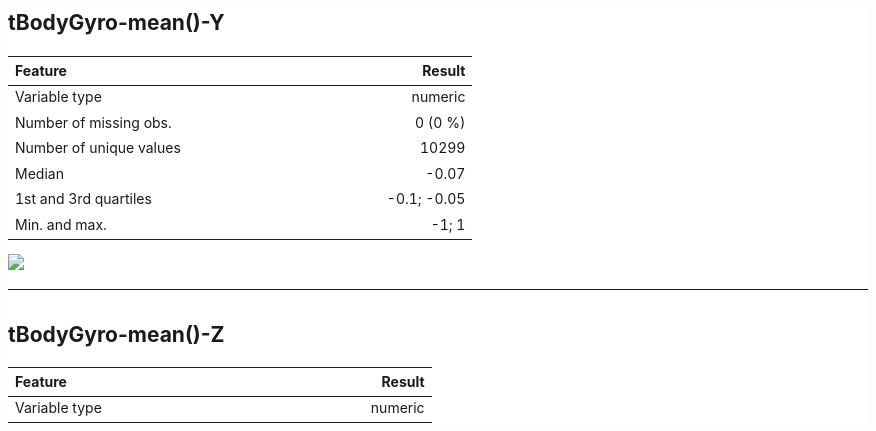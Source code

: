 tBodyGyro-mean()-Y
------------------

<table style="width:54%;">
<colgroup>
<col width="36%" />
<col width="18%" />
</colgroup>
<thead>
<tr class="header">
<th align="left">Feature</th>
<th align="right">Result</th>
</tr>
</thead>
<tbody>
<tr class="odd">
<td align="left">Variable type</td>
<td align="right">numeric</td>
</tr>
<tr class="even">
<td align="left">Number of missing obs.</td>
<td align="right">0 (0 %)</td>
</tr>
<tr class="odd">
<td align="left">Number of unique values</td>
<td align="right">10299</td>
</tr>
<tr class="even">
<td align="left">Median</td>
<td align="right">-0.07</td>
</tr>
<tr class="odd">
<td align="left">1st and 3rd quartiles</td>
<td align="right">-0.1; -0.05</td>
</tr>
<tr class="even">
<td align="left">Min. and max.</td>
<td align="right">-1; 1</td>
</tr>
</tbody>
</table>

![](codebook_mean_std_dataset_BKUP_files/figure-markdown_strict/Var-22-tBodyGyro-mean()-Y-1.png)

------------------------------------------------------------------------

tBodyGyro-mean()-Z
------------------

<table style="width:53%;">
<colgroup>
<col width="36%" />
<col width="16%" />
</colgroup>
<thead>
<tr class="header">
<th align="left">Feature</th>
<th align="right">Result</th>
</tr>
</thead>
<tbody>
<tr class="odd">
<td align="left">Variable type</td>
<td align="right">numeric</td>
</tr>